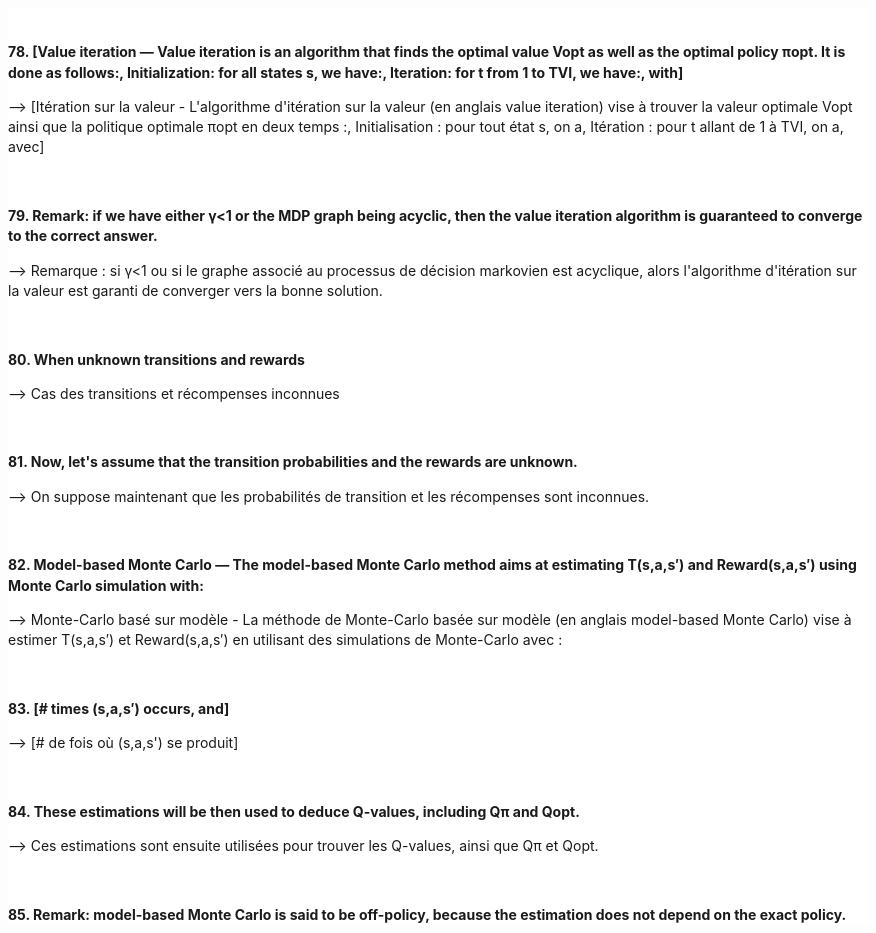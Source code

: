 <br>


**78. [Value iteration ― Value iteration is an algorithm that finds the optimal value Vopt as well as the optimal policy πopt. It is done as follows:, Initialization: for all states s, we have:, Iteration: for t from 1 to TVI, we have:, with]**

&#10230; [Itération sur la valeur - L'algorithme d'itération sur la valeur (en anglais value iteration) vise à trouver la valeur optimale Vopt ainsi que la politique optimale πopt en deux temps :, Initialisation : pour tout état s, on a, Itération : pour t allant de 1 à TVI, on a, avec]

<br>


**79. Remark: if we have either γ<1 or the MDP graph being acyclic, then the value iteration algorithm is guaranteed to converge to the correct answer.**

&#10230; Remarque : si γ<1 ou si le graphe associé au processus de décision markovien est acyclique, alors l'algorithme d'itération sur la valeur est garanti de converger vers la bonne solution.

<br>


**80. When unknown transitions and rewards**

&#10230; Cas des transitions et récompenses inconnues

<br>


**81. Now, let's assume that the transition probabilities and the rewards are unknown.**

&#10230; On suppose maintenant que les probabilités de transition et les récompenses sont inconnues.

<br>


**82. Model-based Monte Carlo ― The model-based Monte Carlo method aims at estimating T(s,a,s′) and Reward(s,a,s′) using Monte Carlo simulation with:**

&#10230; Monte-Carlo basé sur modèle - La méthode de Monte-Carlo basée sur modèle (en anglais model-based Monte Carlo) vise à estimer T(s,a,s′) et Reward(s,a,s′) en utilisant des simulations de Monte-Carlo avec :

<br>


**83. [# times (s,a,s′) occurs, and]**

&#10230; [# de fois où (s,a,s') se produit]

<br>


**84. These estimations will be then used to deduce Q-values, including Qπ and Qopt.**

&#10230; Ces estimations sont ensuite utilisées pour trouver les Q-values, ainsi que Qπ et Qopt.

<br>


**85. Remark: model-based Monte Carlo is said to be off-policy, because the estimation does not depend on the exact policy.**
